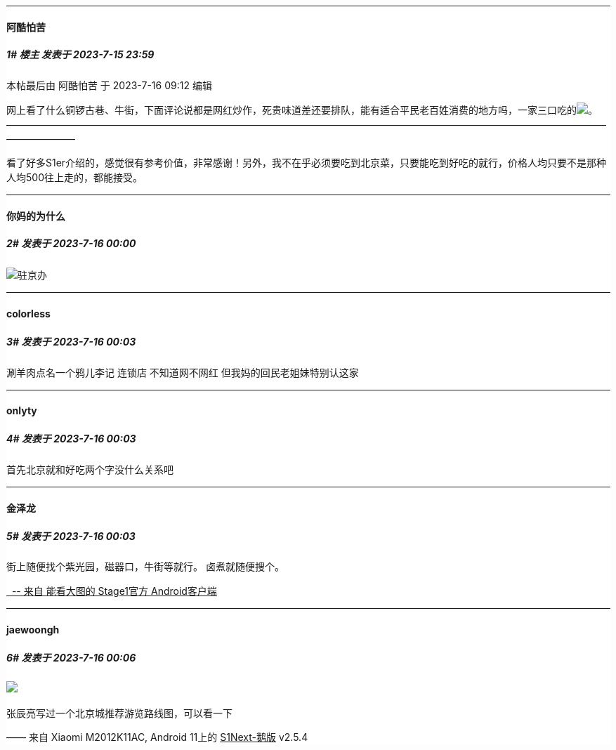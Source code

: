 
*****

####  阿酷怕苦  
##### 1#       楼主       发表于 2023-7-15 23:59

 本帖最后由 阿酷怕苦 于 2023-7-16 09:12 编辑 

网上看了什么铜锣古巷、牛街，下面评论说都是网红炒作，死贵味道差还要排队，能有适合平民老百姓消费的地方吗，一家三口吃的<img src="https://static.saraba1st.com/image/smiley/face2017/001.png" referrerpolicy="no-referrer">。————————————————————————————————————————————————————————————————————

看了好多S1er介绍的，感觉很有参考价值，非常感谢！另外，我不在乎必须要吃到北京菜，只要能吃到好吃的就行，价格人均只要不是那种人均500往上走的，都能接受。

*****

####  你妈的为什么  
##### 2#       发表于 2023-7-16 00:00

<img src="https://static.saraba1st.com/image/smiley/face2017/067.png" referrerpolicy="no-referrer">驻京办

*****

####  colorless  
##### 3#       发表于 2023-7-16 00:03

涮羊肉点名一个鸦儿李记 连锁店 不知道网不网红 但我妈的回民老姐妹特别认这家

*****

####  onlyty  
##### 4#       发表于 2023-7-16 00:03

首先北京就和好吃两个字没什么关系吧

*****

####  金泽龙  
##### 5#       发表于 2023-7-16 00:03

街上随便找个紫光园，磁器口，牛街等就行。
卤煮就随便搜个。

[  -- 来自 能看大图的 Stage1官方 Android客户端](https://www.coolapk.com/apk/140634)

*****

####  jaewoongh  
##### 6#       发表于 2023-7-16 00:06

<img src="https://p.sda1.dev/12/a4ac51b211080743a51dab0d6d0225bd/CMP_20230716000619277.jpg" referrerpolicy="no-referrer">

张辰亮写过一个北京城推荐游览路线图，可以看一下

—— 来自 Xiaomi M2012K11AC, Android 11上的 [S1Next-鹅版](https://github.com/ykrank/S1-Next/releases) v2.5.4
